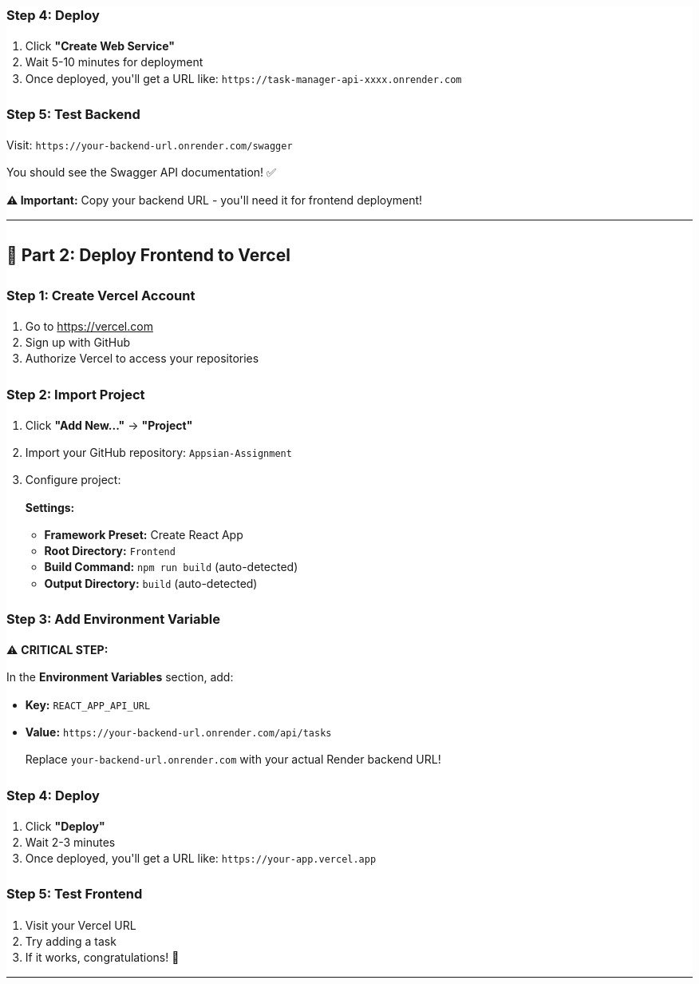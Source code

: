 ### Step 4: Deploy
1. Click **"Create Web Service"**
2. Wait 5-10 minutes for deployment
3. Once deployed, you'll get a URL like: `https://task-manager-api-xxxx.onrender.com`

### Step 5: Test Backend
Visit: `https://your-backend-url.onrender.com/swagger`

You should see the Swagger API documentation! ✅

**⚠️ Important:** Copy your backend URL - you'll need it for frontend deployment!

---

## 🎨 Part 2: Deploy Frontend to Vercel

### Step 1: Create Vercel Account
1. Go to https://vercel.com
2. Sign up with GitHub
3. Authorize Vercel to access your repositories

### Step 2: Import Project
1. Click **"Add New..."** → **"Project"**
2. Import your GitHub repository: `Appsian-Assignment`
3. Configure project:

   **Settings:**
   - **Framework Preset:** Create React App
   - **Root Directory:** `Frontend`
   - **Build Command:** `npm run build` (auto-detected)
   - **Output Directory:** `build` (auto-detected)

### Step 3: Add Environment Variable
⚠️ **CRITICAL STEP:**

In the **Environment Variables** section, add:
- **Key:** `REACT_APP_API_URL`
- **Value:** `https://your-backend-url.onrender.com/api/tasks`
  
  Replace `your-backend-url.onrender.com` with your actual Render backend URL!

### Step 4: Deploy
1. Click **"Deploy"**
2. Wait 2-3 minutes
3. Once deployed, you'll get a URL like: `https://your-app.vercel.app`

### Step 5: Test Frontend
1. Visit your Vercel URL
2. Try adding a task
3. If it works, congratulations! 🎉

---